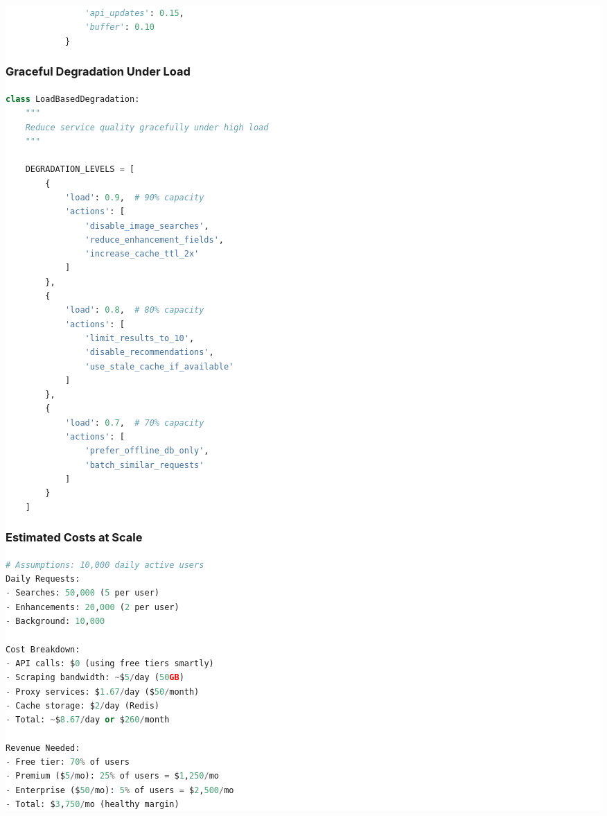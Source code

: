 ```python
                'api_updates': 0.15,
                'buffer': 0.10
            }
```

### Graceful Degradation Under Load

```python
class LoadBasedDegradation:
    """
    Reduce service quality gracefully under high load
    """

    DEGRADATION_LEVELS = [
        {
            'load': 0.9,  # 90% capacity
            'actions': [
                'disable_image_searches',
                'reduce_enhancement_fields',
                'increase_cache_ttl_2x'
            ]
        },
        {
            'load': 0.8,  # 80% capacity
            'actions': [
                'limit_results_to_10',
                'disable_recommendations',
                'use_stale_cache_if_available'
            ]
        },
        {
            'load': 0.7,  # 70% capacity
            'actions': [
                'prefer_offline_db_only',
                'batch_similar_requests'
            ]
        }
    ]
```

### Estimated Costs at Scale

```python
# Assumptions: 10,000 daily active users
Daily Requests:
- Searches: 50,000 (5 per user)
- Enhancements: 20,000 (2 per user)
- Background: 10,000

Cost Breakdown:
- API calls: $0 (using free tiers smartly)
- Scraping bandwidth: ~$5/day (50GB)
- Proxy services: $1.67/day ($50/month)
- Cache storage: $2/day (Redis)
- Total: ~$8.67/day or $260/month

Revenue Needed:
- Free tier: 70% of users
- Premium ($5/mo): 25% of users = $1,250/mo
- Enterprise ($50/mo): 5% of users = $2,500/mo
- Total: $3,750/mo (healthy margin)
```
